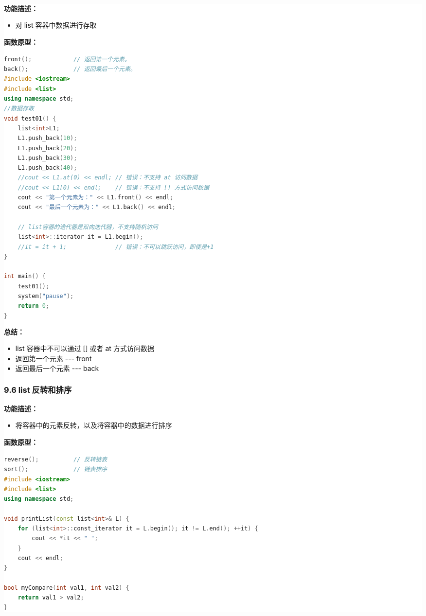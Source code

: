 **功能描述：**

- 对 list 容器中数据进行存取

**函数原型：**

```CPP
front(); 			// 返回第一个元素。
back(); 			// 返回最后一个元素。
#include <iostream>
#include <list>
using namespace std;
//数据存取
void test01() {
    list<int>L1;
    L1.push_back(10);
    L1.push_back(20);
    L1.push_back(30);
    L1.push_back(40);
    //cout << L1.at(0) << endl;	// 错误：不支持 at 访问数据
    //cout << L1[0] << endl; 	// 错误：不支持 [] 方式访问数据
    cout << "第一个元素为：" << L1.front() << endl;
    cout << "最后一个元素为：" << L1.back() << endl;

    // list容器的迭代器是双向迭代器，不支持随机访问
    list<int>::iterator it = L1.begin();
    //it = it + 1; 				// 错误：不可以跳跃访问，即使是+1
}

int main() {
    test01();
    system("pause");
    return 0;
}
```

**总结：**

- list 容器中不可以通过 [] 或者 at 方式访问数据
- 返回第一个元素 --- front
- 返回最后一个元素 --- back

### 9.6 list 反转和排序

**功能描述：**

- 将容器中的元素反转，以及将容器中的数据进行排序

**函数原型：**

```CPP
reverse(); 			// 反转链表
sort(); 			// 链表排序
#include <iostream>
#include <list>
using namespace std;

void printList(const list<int>& L) {
    for (list<int>::const_iterator it = L.begin(); it != L.end(); ++it) {
        cout << *it << " ";
    }
    cout << endl;
}

bool myCompare(int val1, int val2) {
    return val1 > val2;
}

```